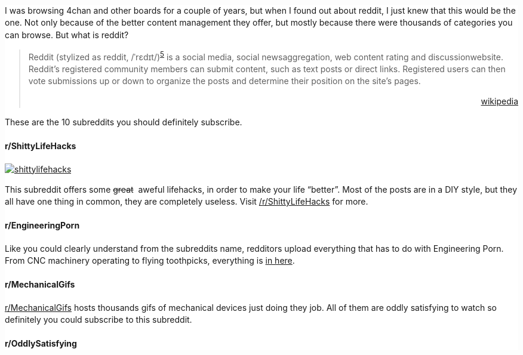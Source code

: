 I was browsing 4chan and other boards for a couple of years, but when I found out about reddit, I just knew that this would be the one. Not only because of the better content management they offer, but mostly because there were thousands of categories you can browse. But what is reddit?

> Reddit (stylized as reddit, <span class="nowrap"><span class="IPA nopopups">/<span title="/ˈ/ primary stress follows">ˈ</span><span title="'r' in 'rye'">r</span><span title="/ɛ/ short 'e' in 'bed'">ɛ</span><span title="'d' in 'dye'">d</span><span title="/ɪ/ short 'i' in 'bid'">ɪ</span><span title="'t' in 'tie'">t</span>/</span></span>)<sup id="cite_ref-5" class="reference">[5]</sup> is a social media, social newsaggregation, web content rating and discussionwebsite. Reddit&#8217;s registered community members can submit content, such as text posts or direct links. Registered users can then vote submissions up or down to organize the posts and determine their position on the site&#8217;s pages.
> 
> <p style="text-align: right;">
>   <a href="https://en.wikipedia.org/wiki/Reddit">wikipedia</a>
> </p>

These are the 10 subreddits you should definitely subscribe.

#### r/ShittyLifeHacks

[<img class="alignnone size-full wp-image-811" src="http://localhost/wp-content/uploads/2016/08/shittylifehacks.jpg" alt="shittylifehacks" width="2048" height="1152" srcset="http://localhost/wp-content/uploads/2016/08/shittylifehacks.jpg 2048w, http://localhost/wp-content/uploads/2016/08/shittylifehacks-300x169.jpg 300w, http://localhost/wp-content/uploads/2016/08/shittylifehacks-768x432.jpg 768w, http://localhost/wp-content/uploads/2016/08/shittylifehacks-1024x576.jpg 1024w, http://localhost/wp-content/uploads/2016/08/shittylifehacks-100x56.jpg 100w, http://localhost/wp-content/uploads/2016/08/shittylifehacks-1200x675.jpg 1200w" sizes="(max-width: 2048px) 100vw, 2048px" />][1]

This subreddit offers some <del>great</del>  aweful lifehacks, in order to make your life &#8220;better&#8221;. Most of the posts are in a DIY style, but they all have one thing in common, they are completely useless. Visit [/r/ShittyLifeHacks][2] for more.

#### r/EngineeringPorn

<div style="width: 640px;" class="wp-video">
  <video class="wp-video-shortcode" id="video-810-2" width="640" height="360" preload="metadata" controls="controls"><source type="video/mp4" src="http://i.imgur.com/tsJ0Nhf.mp4?_=2" /><a href="http://i.imgur.com/tsJ0Nhf.mp4">http://i.imgur.com/tsJ0Nhf.mp4</a></video>
</div>

Like you could clearly understand from the subreddits name, redditors upload everything that has to do with Engineering Porn. From CNC machinery operating to flying toothpicks, everything is [in here][3].

#### r/MechanicalGifs

<div style="width: 640px;" class="wp-video">
  <video class="wp-video-shortcode" id="video-810-3" width="640" height="360" preload="metadata" controls="controls"><source type="video/mp4" src="http://i.imgur.com/3bB87DX.mp4?_=3" /><a href="http://i.imgur.com/3bB87DX.mp4">http://i.imgur.com/3bB87DX.mp4</a></video>
</div>

[r/MechanicalGifs][4] hosts thousands gifs of mechanical devices just doing they job. All of them are oddly satisfying to watch so definitely you could subscribe to this subreddit.

#### r/OddlySatisfying

<div style="width: 640px;" class="wp-video">
  <video class="wp-video-shortcode" id="video-810-4" width="640" height="360" preload="metadata" controls="controls"><source type="video/mp4" src="http://i.imgur.com/0eiDKnb.mp4?_=4" /><a href="http://i.imgur.com/0eiDKnb.mp4">http://i.imgur.com/0eiDKnb.mp4</a></video>
</div>


 [1]: http://localhost/wp-content/uploads/2016/08/shittylifehacks.jpg
 [2]: https://www.reddit.com/r/shittylifehacks
 [3]: https://www.reddit.com/r/engineeringporn
 [4]: https://www.reddit.com/r/mechanical_gifs
 [5]: https://www.reddit.com/r/oddlysatisfying
 [6]: http://localhost/wp-content/uploads/2016/08/catstandingup.jpg
 [7]: https://www.reddit.com/r/CatsStandingUp/
 [8]: http://localhost/wp-content/uploads/2016/08/oldpeoplefacebook.png
 [9]: https://www.reddit.com/r/oldpeoplefacebook
 [10]: https://www.reddit.com/r/SweatyPalms
 [11]: http://localhost/wp-content/uploads/2016/08/animalsbeingbros.jpg
 [12]: https://www.reddit.com/r/AnimalsBeingBros/
 [13]: http://localhost/wp-content/uploads/2016/08/techsupportgore.jpg
 [14]: https://www.reddit.com/r/techsupportgore
 [15]: https://www.reddit.com/r/interestingasfuck/
 [16]: https://www.reddit.com/r/funny/
 [17]: https://www.reddit.com/r/pics/
 [18]: https://www.reddit.com/r/Showerthoughts/
 [19]: https://www.reddit.com/r/Jokes/
 [20]: https://www.reddit.com/r/tifu/
 [21]: https://www.reddit.com/r/HybridAnimals